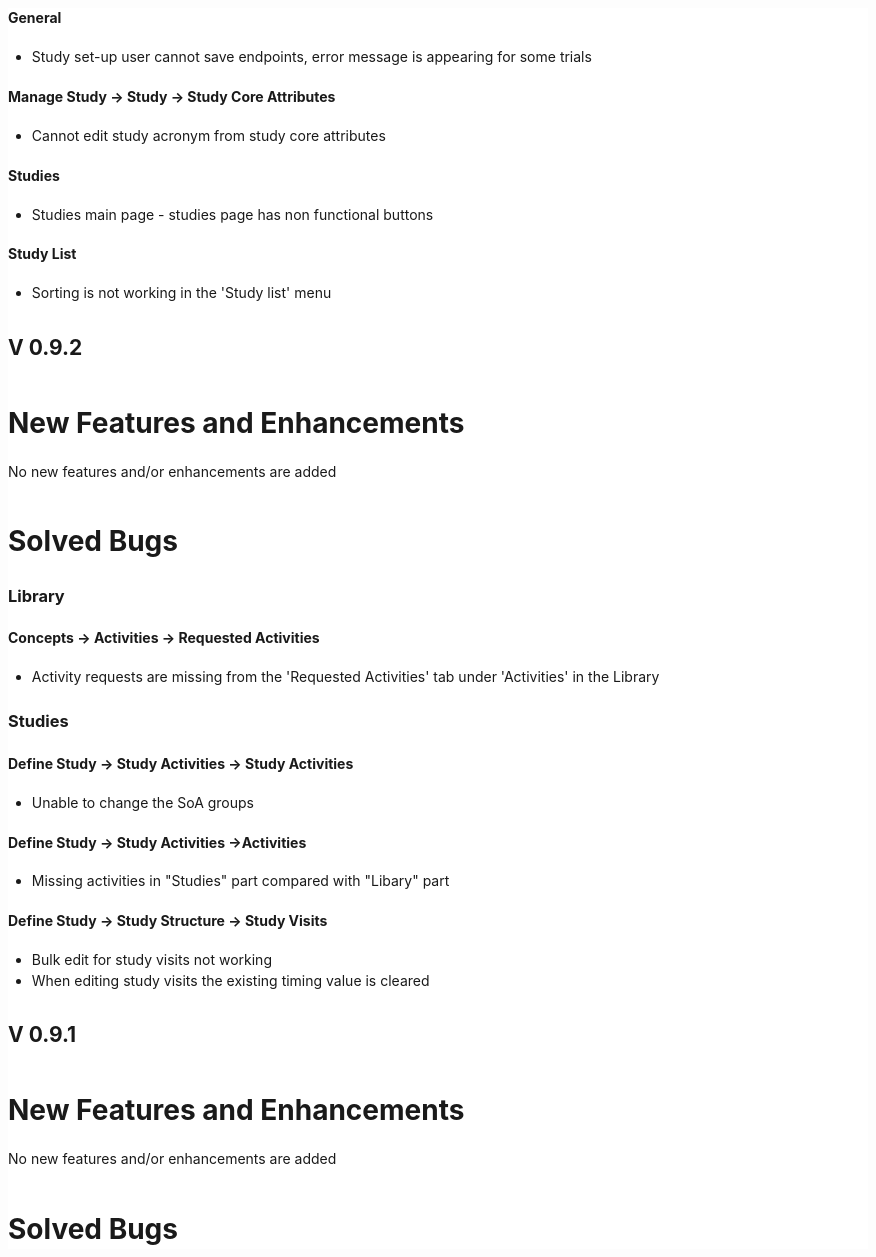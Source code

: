 #### General

- Study set-up user cannot save endpoints, error message is appearing for some trials

#### Manage Study -> Study ->  Study Core Attributes

- Cannot edit study acronym from study core attributes

#### Studies

- Studies main page - studies page has non functional buttons

#### Study List

- Sorting is not working in the 'Study list' menu


## V 0.9.2

New Features and Enhancements
============
No new features and/or enhancements are added

Solved Bugs
============

### Library

#### Concepts -> Activities -> Requested Activities

- Activity requests are missing from the 'Requested Activities' tab under 'Activities' in the Library

### Studies

#### Define Study -> Study Activities -> Study Activities

- Unable to change the SoA groups

#### Define Study -> Study Activities ->Activities

- Missing activities in "Studies" part compared with "Libary" part

#### Define Study -> Study Structure -> Study Visits

- Bulk edit for study visits not working
- When editing study visits the existing timing value is cleared

## V 0.9.1

New Features and Enhancements
============
No new features and/or enhancements are added

Solved Bugs
============
